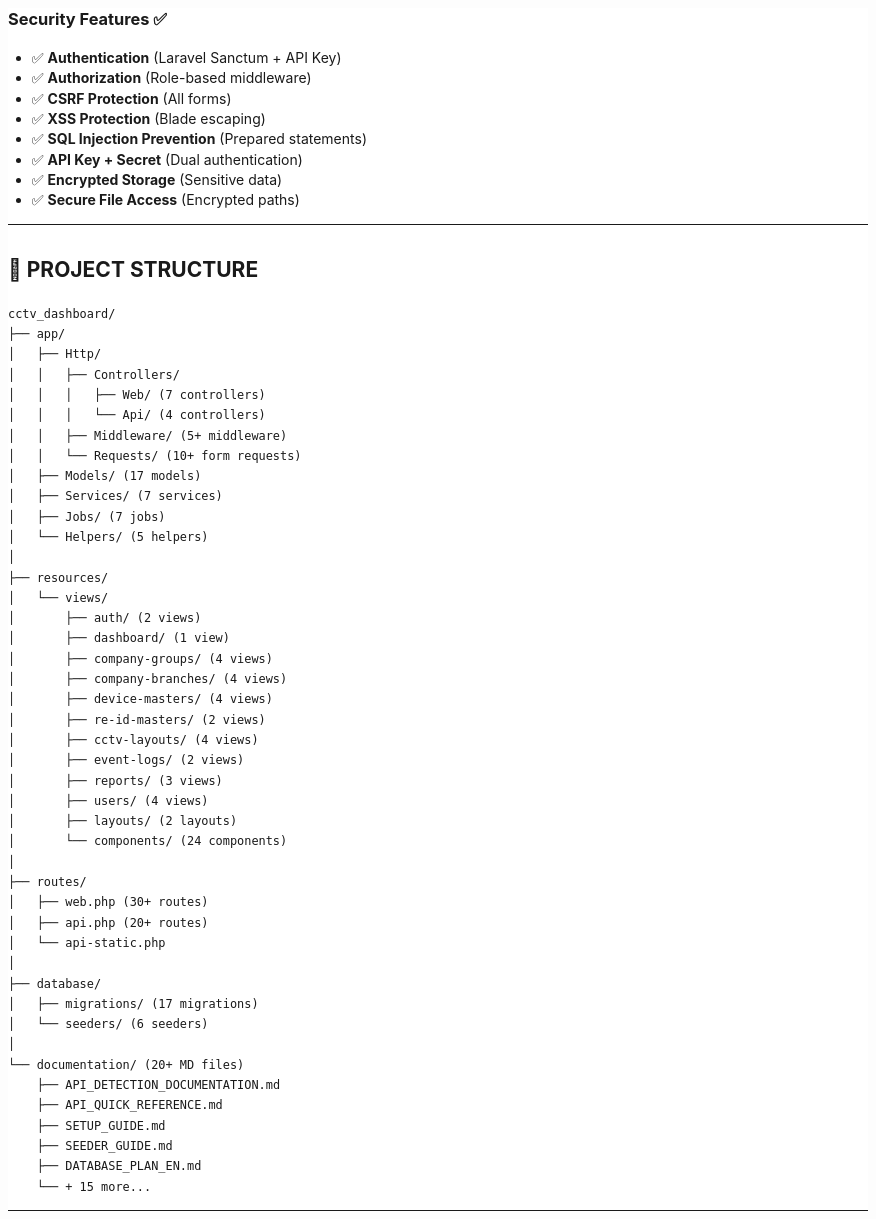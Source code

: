 ### **Security Features** ✅

- ✅ **Authentication** (Laravel Sanctum + API Key)
- ✅ **Authorization** (Role-based middleware)
- ✅ **CSRF Protection** (All forms)
- ✅ **XSS Protection** (Blade escaping)
- ✅ **SQL Injection Prevention** (Prepared statements)
- ✅ **API Key + Secret** (Dual authentication)
- ✅ **Encrypted Storage** (Sensitive data)
- ✅ **Secure File Access** (Encrypted paths)

---

## 📁 PROJECT STRUCTURE

```
cctv_dashboard/
├── app/
│   ├── Http/
│   │   ├── Controllers/
│   │   │   ├── Web/ (7 controllers)
│   │   │   └── Api/ (4 controllers)
│   │   ├── Middleware/ (5+ middleware)
│   │   └── Requests/ (10+ form requests)
│   ├── Models/ (17 models)
│   ├── Services/ (7 services)
│   ├── Jobs/ (7 jobs)
│   └── Helpers/ (5 helpers)
│
├── resources/
│   └── views/
│       ├── auth/ (2 views)
│       ├── dashboard/ (1 view)
│       ├── company-groups/ (4 views)
│       ├── company-branches/ (4 views)
│       ├── device-masters/ (4 views)
│       ├── re-id-masters/ (2 views)
│       ├── cctv-layouts/ (4 views)
│       ├── event-logs/ (2 views)
│       ├── reports/ (3 views)
│       ├── users/ (4 views)
│       ├── layouts/ (2 layouts)
│       └── components/ (24 components)
│
├── routes/
│   ├── web.php (30+ routes)
│   ├── api.php (20+ routes)
│   └── api-static.php
│
├── database/
│   ├── migrations/ (17 migrations)
│   └── seeders/ (6 seeders)
│
└── documentation/ (20+ MD files)
    ├── API_DETECTION_DOCUMENTATION.md
    ├── API_QUICK_REFERENCE.md
    ├── SETUP_GUIDE.md
    ├── SEEDER_GUIDE.md
    ├── DATABASE_PLAN_EN.md
    └── + 15 more...
```

---